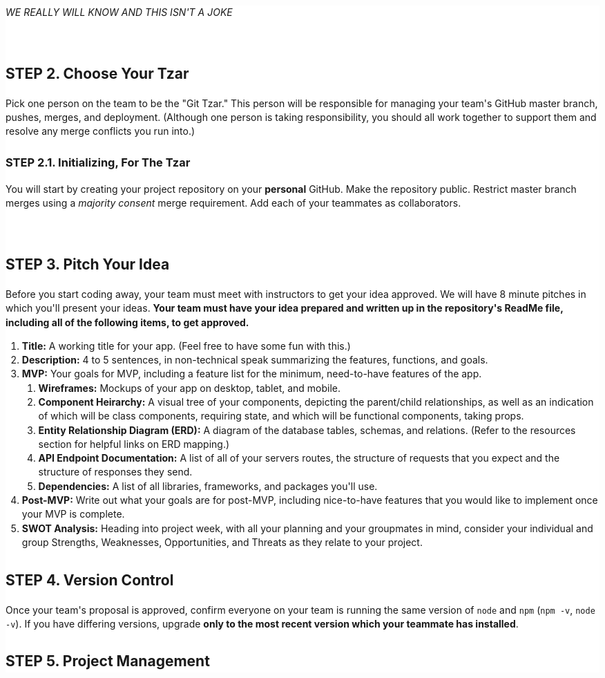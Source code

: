 _WE REALLY WILL KNOW AND THIS ISN'T A JOKE_

<br>

## STEP 2. Choose Your Tzar

Pick one person on the team to be the "Git Tzar." This person will be responsible for managing your team's GitHub master branch, pushes, merges, and deployment. (Although one person is taking responsibility, you should all work together to support them and resolve any merge conflicts you run into.)

### STEP 2.1. Initializing, For The Tzar

You will start by creating your project repository on your **personal** GitHub. Make the repository public. Restrict master branch merges using a _majority consent_ merge requirement. Add each of your teammates as collaborators.

<br>

## STEP 3. Pitch Your Idea

Before you start coding away, your team must meet with instructors to get your idea approved. We will have 8 minute pitches in which you'll present your ideas. **Your team must have your idea prepared and written up in the repository's ReadMe file, including all of the following items, to get approved.**

1. **Title:** A working title for your app. (Feel free to have some fun with this.)
2. **Description:** 4 to 5 sentences, in non-technical speak summarizing the features, functions, and goals.
3. **MVP:** Your goals for MVP, including a feature list for the minimum, need-to-have features of the app.
   1. **Wireframes:** Mockups of your app on desktop, tablet, and mobile.
   2. **Component Heirarchy:** A visual tree of your components, depicting the parent/child relationships, as well as an indication of which will be class components, requiring state, and which will be functional components, taking props.
   3. **Entity Relationship Diagram (ERD):** A diagram of the database tables, schemas, and relations. (Refer to the resources section for helpful links on ERD mapping.)
   4. **API Endpoint Documentation:** A list of all of your servers routes, the structure of requests that you expect and the structure of responses they send.
   5. **Dependencies:** A list of all libraries, frameworks, and packages you'll use.
4. **Post-MVP:** Write out what your goals are for post-MVP, including nice-to-have features that you would like to implement once your MVP is complete.
5. **SWOT Analysis:** Heading into project week, with all your planning and your groupmates in mind, consider your individual and group Strengths, Weaknesses, Opportunities, and Threats as they relate to your project.

## STEP 4. Version Control

Once your team's proposal is approved, confirm everyone on your team is running the same version of `node` and `npm` (`npm -v`, `node -v`). If you have differing versions, upgrade **only to the most recent version which your teammate has installed**.

## STEP 5. Project Management
